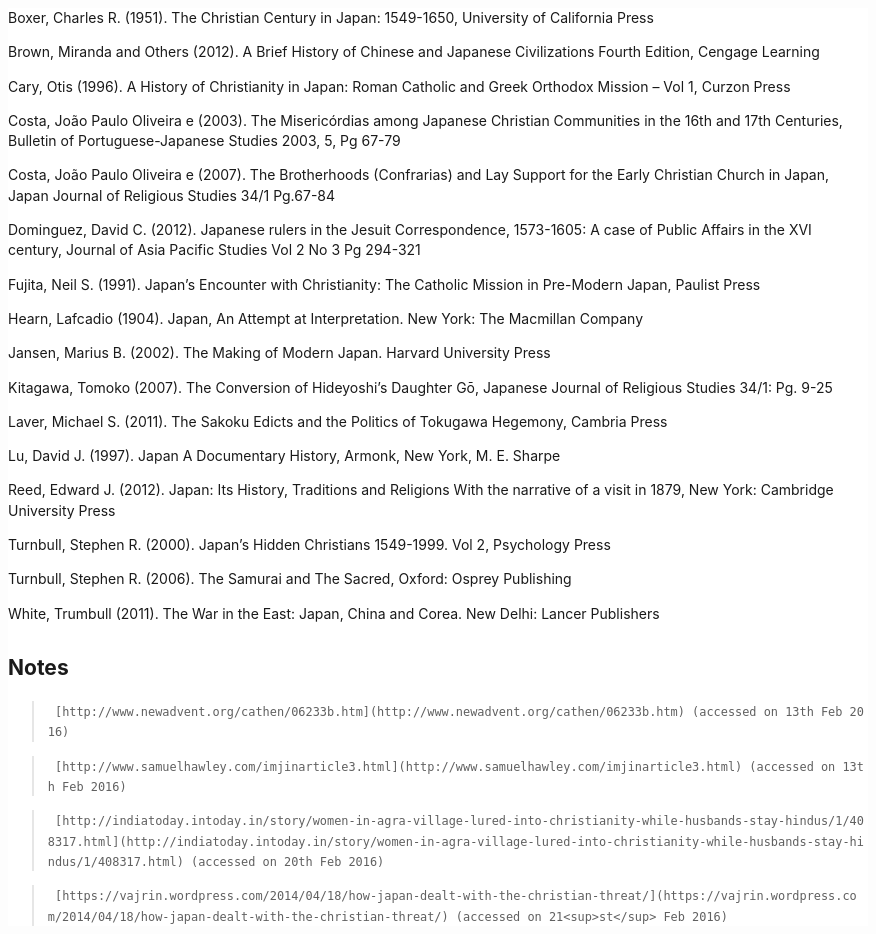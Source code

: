Boxer, Charles R. (1951). The Christian Century in Japan: 1549-1650, University of California Press

Brown, Miranda and Others (2012). A Brief History of Chinese and Japanese Civilizations Fourth Edition, Cengage Learning

Cary, Otis (1996). A History of Christianity in Japan: Roman Catholic and Greek Orthodox Mission – Vol 1, Curzon Press

Costa, João Paulo Oliveira e (2003). The Misericórdias among Japanese Christian Communities in the 16th and 17th Centuries, Bulletin of Portuguese-Japanese Studies 2003, 5, Pg 67-79

Costa, João Paulo Oliveira e (2007). The Brotherhoods (Confrarias) and Lay Support for the Early Christian Church in Japan, Japan Journal of Religious Studies 34/1 Pg.67-84

Dominguez, David C. (2012). Japanese rulers in the Jesuit Correspondence, 1573-1605: A case of Public Affairs in the XVI century, Journal of Asia Pacific Studies Vol 2 No 3 Pg 294-321

Fujita, Neil S. (1991). Japan’s Encounter with Christianity: The Catholic Mission in Pre-Modern Japan, Paulist Press

Hearn, Lafcadio (1904). Japan, An Attempt at Interpretation. New York: The Macmillan Company

Jansen, Marius B. (2002). The Making of Modern Japan. Harvard University Press

Kitagawa, Tomoko (2007). The Conversion of Hideyoshi’s Daughter Gō, Japanese Journal of Religious Studies 34/1: Pg. 9-25

Laver, Michael S. (2011). The Sakoku Edicts and the Politics of Tokugawa Hegemony, Cambria Press

Lu, David J. (1997). Japan A Documentary History, Armonk, New York, M. E. Sharpe

Reed, Edward J. (2012). Japan: Its History, Traditions and Religions With the narrative of a visit in 1879, New York: Cambridge University Press

Turnbull, Stephen R. (2000). Japan’s Hidden Christians 1549-1999. Vol 2, Psychology Press

Turnbull, Stephen R. (2006). The Samurai and The Sacred, Oxford: Osprey Publishing

White, Trumbull (2011). The War in the East: Japan, China and Corea. New Delhi: Lancer Publishers




## Notes

[^1]:
>      [http://www.newadvent.org/cathen/06233b.htm](http://www.newadvent.org/cathen/06233b.htm) (accessed on 13th Feb 2016)

[^2]:
>      [http://www.samuelhawley.com/imjinarticle3.html](http://www.samuelhawley.com/imjinarticle3.html) (accessed on 13th Feb 2016)

[^3]:
>      [http://indiatoday.intoday.in/story/women-in-agra-village-lured-into-christianity-while-husbands-stay-hindus/1/408317.html](http://indiatoday.intoday.in/story/women-in-agra-village-lured-into-christianity-while-husbands-stay-hindus/1/408317.html) (accessed on 20th Feb 2016)

[^4]:
>      [https://vajrin.wordpress.com/2014/04/18/how-japan-dealt-with-the-christian-threat/](https://vajrin.wordpress.com/2014/04/18/how-japan-dealt-with-the-christian-threat/) (accessed on 21<sup>st</sup> Feb 2016)
